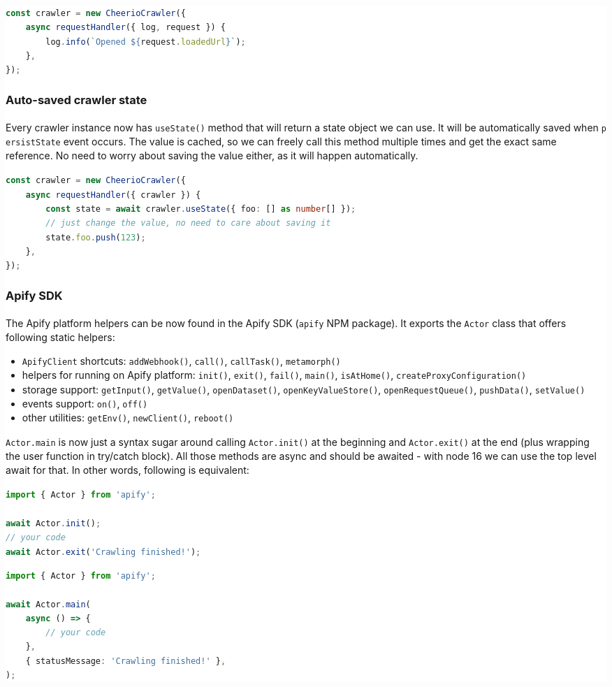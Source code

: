 ```ts
const crawler = new CheerioCrawler({
    async requestHandler({ log, request }) {
        log.info(`Opened ${request.loadedUrl}`);
    },
});
```

### Auto-saved crawler state

Every crawler instance now has `useState()` method that will return a state object we can use. It will be automatically saved when `persistState` event occurs. The value is cached, so we can freely call this method multiple times and get the exact same reference. No need to worry about saving the value either, as it will happen automatically.

```ts
const crawler = new CheerioCrawler({
    async requestHandler({ crawler }) {
        const state = await crawler.useState({ foo: [] as number[] });
        // just change the value, no need to care about saving it
        state.foo.push(123);
    },
});
```

### Apify SDK

The Apify platform helpers can be now found in the Apify SDK (`apify` NPM package). It exports the `Actor` class that offers following static helpers:

- `ApifyClient` shortcuts: `addWebhook()`, `call()`, `callTask()`, `metamorph()`
- helpers for running on Apify platform: `init()`, `exit()`, `fail()`, `main()`, `isAtHome()`, `createProxyConfiguration()`
- storage support: `getInput()`, `getValue()`, `openDataset()`, `openKeyValueStore()`, `openRequestQueue()`, `pushData()`, `setValue()`
- events support: `on()`, `off()`
- other utilities: `getEnv()`, `newClient()`, `reboot()`

`Actor.main` is now just a syntax sugar around calling `Actor.init()` at the beginning and `Actor.exit()` at the end (plus wrapping the user function in try/catch block). All those methods are async and should be awaited - with node 16 we can use the top level await for that. In other words, following is equivalent:

```ts
import { Actor } from 'apify';

await Actor.init();
// your code
await Actor.exit('Crawling finished!');
```

```ts
import { Actor } from 'apify';

await Actor.main(
    async () => {
        // your code
    },
    { statusMessage: 'Crawling finished!' },
);
```
